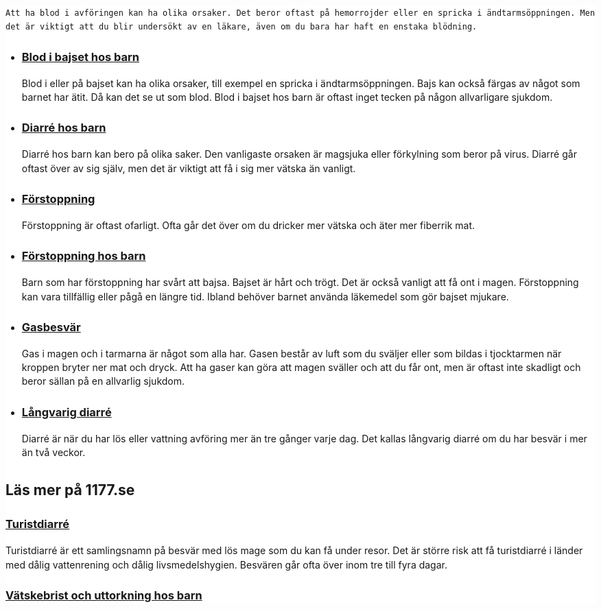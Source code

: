     Att ha blod i avföringen kan ha olika orsaker. Det beror oftast på hemorrojder eller en spricka i ändtarmsöppningen. Men det är viktigt att du blir undersökt av en läkare, även om du bara har haft en enstaka blödning.
    
*   ### [Blod i bajset hos barn](https://www.1177.se/sjukdomar--besvar/mage-och-tarm/diarre-forstoppning-och-blod-i-avforingen/blod-i-bajset-hos-barn/)
    
    Blod i eller på bajset kan ha olika orsaker, till exempel en spricka i ändtarmsöppningen. Bajs kan också färgas av något som barnet har ätit. Då kan det se ut som blod. Blod i bajset hos barn är oftast inget tecken på någon allvarligare sjukdom.
    
*   ### [Diarré hos barn](https://www.1177.se/sjukdomar--besvar/mage-och-tarm/diarre-forstoppning-och-blod-i-avforingen/diarre-hos-barn/)
    
    Diarré hos barn kan bero på olika saker. Den vanligaste orsaken är magsjuka eller förkylning som beror på virus. Diarré går oftast över av sig själv, men det är viktigt att få i sig mer vätska än vanligt.
    
*   ### [Förstoppning](https://www.1177.se/sjukdomar--besvar/mage-och-tarm/diarre-forstoppning-och-blod-i-avforingen/forstoppning/)
    
    Förstoppning är oftast ofarligt. Ofta går det över om du dricker mer vätska och äter mer fiberrik mat.
    
*   ### [Förstoppning hos barn](https://www.1177.se/sjukdomar--besvar/mage-och-tarm/diarre-forstoppning-och-blod-i-avforingen/forstoppning-hos-barn/)
    
    Barn som har förstoppning har svårt att bajsa. Bajset är hårt och trögt. Det är också vanligt att få ont i magen. Förstoppning kan vara tillfällig eller pågå en längre tid. Ibland behöver barnet använda läkemedel som gör bajset mjukare.
    
*   ### [Gasbesvär](https://www.1177.se/sjukdomar--besvar/mage-och-tarm/diarre-forstoppning-och-blod-i-avforingen/gasbesvar/)
    
    Gas i magen och i tarmarna är något som alla har. Gasen består av luft som du sväljer eller som bildas i tjocktarmen när kroppen bryter ner mat och dryck. Att ha gaser kan göra att magen sväller och att du får ont, men är oftast inte skadligt och beror sällan på en allvarlig sjukdom.
    
*   ### [Långvarig diarré](https://www.1177.se/sjukdomar--besvar/mage-och-tarm/diarre-forstoppning-och-blod-i-avforingen/langvarig-diarre/)
    
    Diarré är när du har lös eller vattning avföring mer än tre gånger varje dag. Det kallas långvarig diarré om du har besvär i mer än två veckor.
    

Läs mer på 1177.se
------------------

### [Turistdiarré](https://www.1177.se/sjukdomar--besvar/mage-och-tarm/infektioner-i-mage-och-tarmar/turistdiarre/)

Turistdiarré är ett samlingsnamn på besvär med lös mage som du kan få under resor. Det är större risk att få turistdiarré i länder med dålig vattenrening och dålig livsmedelshygien. Besvären går ofta över inom tre till fyra dagar.

### [Vätskebrist och uttorkning hos barn](https://www.1177.se/sjukdomar--besvar/mage-och-tarm/magsjuka-och-krakningar/vatskebrist-och-uttorkning-hos-barn/)
